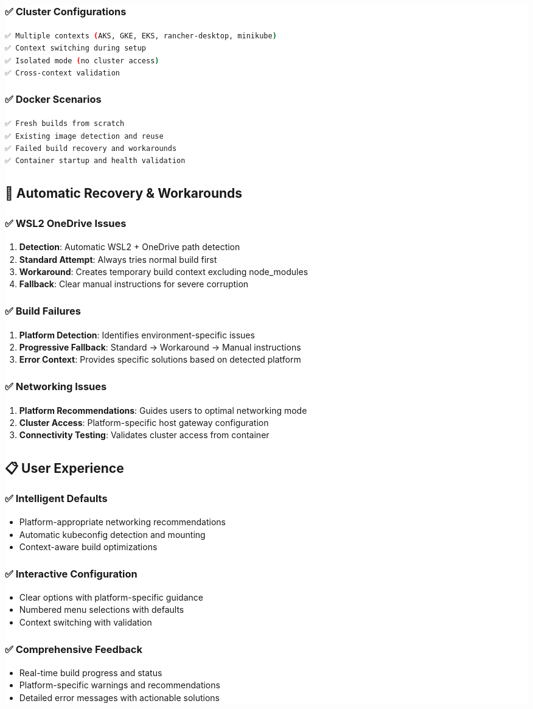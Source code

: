 ### ✅ **Cluster Configurations**
```bash
✅ Multiple contexts (AKS, GKE, EKS, rancher-desktop, minikube)
✅ Context switching during setup
✅ Isolated mode (no cluster access)
✅ Cross-context validation
```

### ✅ **Docker Scenarios**
```bash
✅ Fresh builds from scratch
✅ Existing image detection and reuse
✅ Failed build recovery and workarounds
✅ Container startup and health validation
```

## 🔄 **Automatic Recovery & Workarounds**

### ✅ **WSL2 OneDrive Issues**
1. **Detection**: Automatic WSL2 + OneDrive path detection
2. **Standard Attempt**: Always tries normal build first
3. **Workaround**: Creates temporary build context excluding node_modules
4. **Fallback**: Clear manual instructions for severe corruption

### ✅ **Build Failures**
1. **Platform Detection**: Identifies environment-specific issues
2. **Progressive Fallback**: Standard → Workaround → Manual instructions
3. **Error Context**: Provides specific solutions based on detected platform

### ✅ **Networking Issues**
1. **Platform Recommendations**: Guides users to optimal networking mode
2. **Cluster Access**: Platform-specific host gateway configuration
3. **Connectivity Testing**: Validates cluster access from container

## 📋 **User Experience**

### ✅ **Intelligent Defaults**
- Platform-appropriate networking recommendations
- Automatic kubeconfig detection and mounting
- Context-aware build optimizations

### ✅ **Interactive Configuration**
- Clear options with platform-specific guidance
- Numbered menu selections with defaults
- Context switching with validation

### ✅ **Comprehensive Feedback**
- Real-time build progress and status
- Platform-specific warnings and recommendations
- Detailed error messages with actionable solutions
